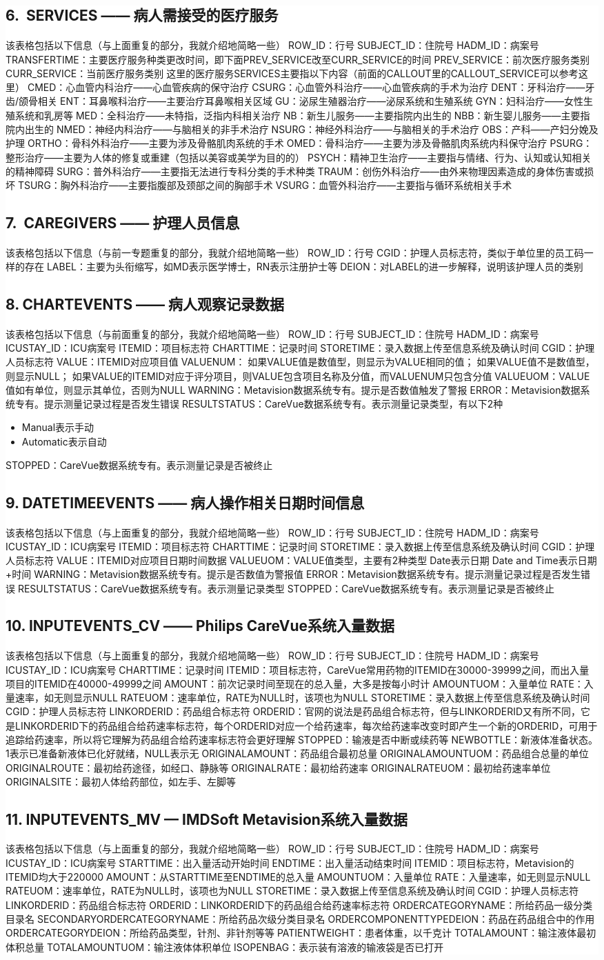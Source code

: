 ## 6.  SERVICES —— 病人需接受的医疗服务

该表格包括以下信息（与上面重复的部分，我就介绍地简略一些） ROW\_ID：行号 SUBJECT\_ID：住院号 HADM\_ID：病案号 TRANSFERTIME：主要医疗服务种类更改时间，即下面PREV\_SERVICE改至CURR\_SERVICE的时间 PREV\_SERVICE：前次医疗服务类别 CURR\_SERVICE：当前医疗服务类别 这里的医疗服务SERVICES主要指以下内容（前面的CALLOUT里的CALLOUT\_SERVICE可以参考这里） CMED：心血管内科治疗——心血管疾病的保守治疗 CSURG：心血管外科治疗——心血管疾病的手术为治疗 DENT：牙科治疗——牙齿/颌骨相关 ENT：耳鼻喉科治疗——主要治疗耳鼻喉相关区域 GU：泌尿生殖器治疗——泌尿系统和生殖系统 GYN：妇科治疗——女性生殖系统和乳房等 MED：全科治疗——未特指，泛指内科相关治疗 NB：新生儿服务——主要指院内出生的 NBB：新生婴儿服务——主要指院内出生的 NMED：神经内科治疗——与脑相关的非手术治疗 NSURG：神经外科治疗——与脑相关的手术治疗 OBS：产科——产妇分娩及护理 ORTHO：骨科外科治疗——主要为涉及骨骼肌肉系统的手术 OMED：骨科治疗——主要为涉及骨骼肌肉系统内科保守治疗 PSURG：整形治疗——主要为人体的修复或重建（包括以美容或美学为目的的） PSYCH：精神卫生治疗——主要指与情绪、行为、认知或认知相关的精神障碍 SURG：普外科治疗——主要指无法进行专科分类的手术种类 TRAUM：创伤外科治疗——由外来物理因素造成的身体伤害或损坏 TSURG：胸外科治疗——主要指腹部及颈部之间的胸部手术 VSURG：血管外科治疗——主要指与循环系统相关手术

## 7.  CAREGIVERS —— 护理人员信息

该表格包括以下信息（与前一专题重复的部分，我就介绍地简略一些） ROW\_ID：行号 CGID：护理人员标志符，类似于单位里的员工码一样的存在 LABEL：主要为头衔缩写，如MD表示医学博士，RN表示注册护士等 DEION：对LABEL的进一步解释，说明该护理人员的类别

## 8. CHARTEVENTS —— 病人观察记录数据

该表格包括以下信息（与前面重复的部分，我就介绍地简略一些） ROW\_ID：行号 SUBJECT\_ID：住院号 HADM\_ID：病案号 ICUSTAY\_ID：ICU病案号 ITEMID：项目标志符 CHARTTIME：记录时间 STORETIME：录入数据上传至信息系统及确认时间 CGID：护理人员标志符 VALUE：ITEMID对应项目值 VALUENUM： 如果VALUE值是数值型，则显示为VALUE相同的值； 如果VALUE值不是数值型，则显示NULL； 如果VALUE的ITEMID对应于评分项目，则VALUE包含项目名称及分值，而VALUENUM只包含分值 VALUEUOM：VALUE值如有单位，则显示其单位，否则为NULL WARNING：Metavision数据系统专有。提示是否数值触发了警报 ERROR：Metavision数据系统专有。提示测量记录过程是否发生错误 RESULTSTATUS：CareVue数据系统专有。表示测量记录类型，有以下2种

*   Manual表示手动
*   Automatic表示自动

STOPPED：CareVue数据系统专有。表示测量记录是否被终止

## 9. DATETIMEEVENTS —— 病人操作相关日期时间信息

该表格包括以下信息（与上面重复的部分，我就介绍地简略一些） ROW\_ID：行号 SUBJECT\_ID：住院号 HADM\_ID：病案号 ICUSTAY\_ID：ICU病案号 ITEMID：项目标志符 CHARTTIME：记录时间 STORETIME：录入数据上传至信息系统及确认时间 CGID：护理人员标志符 VALUE：ITEMID对应项目日期时间数据 VALUEUOM：VALUE值类型，主要有2种类型 Date表示日期 Date and Time表示日期+时间 WARNING：Metavision数据系统专有。提示是否数值为警报值 ERROR：Metavision数据系统专有。提示测量记录过程是否发生错误 RESULTSTATUS：CareVue数据系统专有。表示测量记录类型 STOPPED：CareVue数据系统专有。表示测量记录是否被终止

## 10. INPUTEVENTS_CV —— Philips CareVue系统入量数据

该表格包括以下信息（与上面重复的部分，我就介绍地简略一些） ROW\_ID：行号 SUBJECT\_ID：住院号 HADM\_ID：病案号 ICUSTAY\_ID：ICU病案号 CHARTTIME：记录时间 ITEMID：项目标志符，CareVue常用药物的ITEMID在30000-39999之间，而出入量项目的ITEMID在40000-49999之间 AMOUNT：前次记录时间至现在的总入量，大多是按每小时计 AMOUNTUOM：入量单位 RATE：入量速率，如无则显示NULL RATEUOM：速率单位，RATE为NULL时，该项也为NULL STORETIME：录入数据上传至信息系统及确认时间 CGID：护理人员标志符 LINKORDERID：药品组合标志符 ORDERID：官网的说法是药品组合标志符，但与LINKORDERID又有所不同，它是LINKORDERID下的药品组合给药速率标志符，每个ORDERID对应一个给药速率，每次给药速率改变时即产生一个新的ORDERID，可用于追踪给药速率，所以将它理解为药品组合给药速率标志符会更好理解 STOPPED：输液是否中断或续药等 NEWBOTTLE：新液体准备状态。1表示已准备新液体已化好就绪，NULL表示无 ORIGINALAMOUNT：药品组合最初总量 ORIGINALAMOUNTUOM：药品组合总量的单位 ORIGINALROUTE：最初给药途径，如经口、静脉等 ORIGINALRATE：最初给药速率 ORIGINALRATEUOM：最初给药速率单位 ORIGINALSITE：最初人体给药部位，如左手、左脚等

## 11. INPUTEVENTS_MV — IMDSoft Metavision系统入量数据

该表格包括以下信息（与上面重复的部分，我就介绍地简略一些） ROW\_ID：行号 SUBJECT\_ID：住院号 HADM\_ID：病案号 ICUSTAY\_ID：ICU病案号 STARTTIME：出入量活动开始时间 ENDTIME：出入量活动结束时间 ITEMID：项目标志符，Metavision的ITEMID均大于220000 AMOUNT：从STARTTIME至ENDTIME的总入量 AMOUNTUOM：入量单位 RATE：入量速率，如无则显示NULL RATEUOM：速率单位，RATE为NULL时，该项也为NULL STORETIME：录入数据上传至信息系统及确认时间 CGID：护理人员标志符 LINKORDERID：药品组合标志符 ORDERID：LINKORDERID下的药品组合给药速率标志符 ORDERCATEGORYNAME：所给药品一级分类目录名 SECONDARYORDERCATEGORYNAME：所给药品次级分类目录名 ORDERCOMPONENTTYPEDEION：药品在药品组合中的作用 ORDERCATEGORYDEION：所给药品类型，针剂、非针剂等等 PATIENTWEIGHT：患者体重，以千克计 TOTALAMOUNT：输注液体最初体积总量 TOTALAMOUNTUOM：输注液体体积单位 ISOPENBAG：表示装有溶液的输液袋是否已打开
